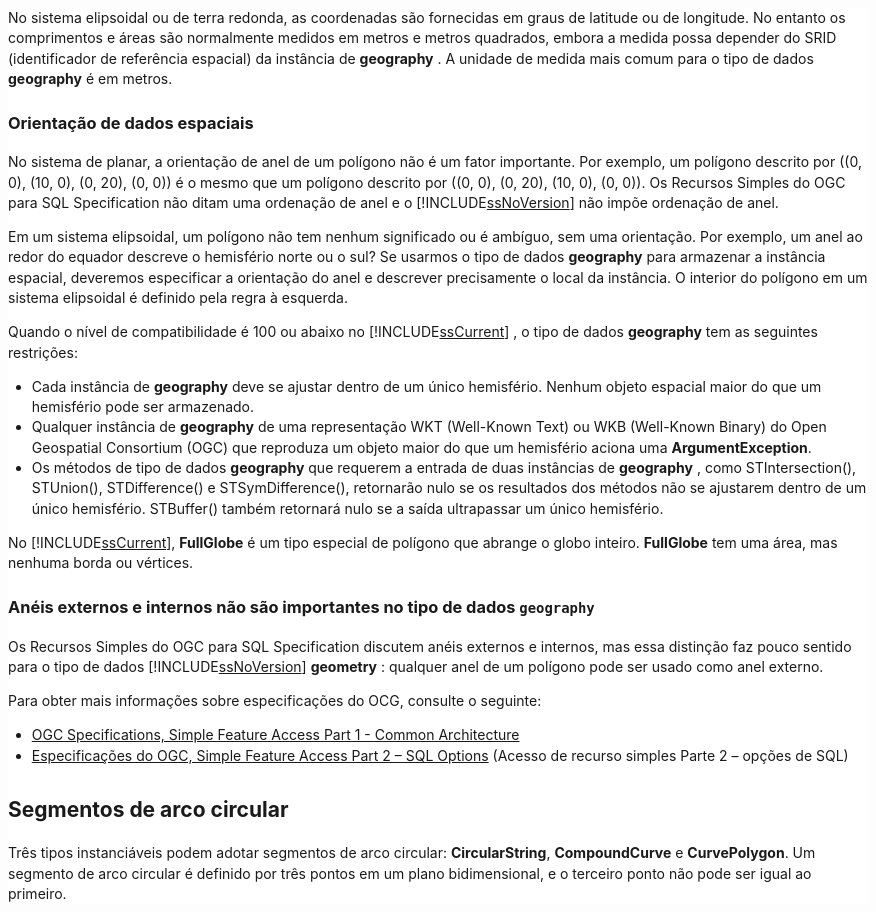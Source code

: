 No sistema elipsoidal ou de terra redonda, as coordenadas são fornecidas em graus de latitude ou de longitude. No entanto os comprimentos e áreas são normalmente medidos em metros e metros quadrados, embora a medida possa depender do SRID (identificador de referência espacial) da instância de **geography** . A unidade de medida mais comum para o tipo de dados **geography** é em metros.  

### <a name="orientation-of-spatial-data"></a>Orientação de dados espaciais  
No sistema de planar, a orientação de anel de um polígono não é um fator importante. Por exemplo, um polígono descrito por ((0, 0), (10, 0), (0, 20), (0, 0)) é o mesmo que um polígono descrito por ((0, 0), (0, 20), (10, 0), (0, 0)). Os Recursos Simples do OGC para SQL Specification não ditam uma ordenação de anel e o [!INCLUDE[ssNoVersion](../../includes/ssnoversion-md.md)] não impõe ordenação de anel.  

Em um sistema elipsoidal, um polígono não tem nenhum significado ou é ambíguo, sem uma orientação. Por exemplo, um anel ao redor do equador descreve o hemisfério norte ou o sul? Se usarmos o tipo de dados **geography** para armazenar a instância espacial, deveremos especificar a orientação do anel e descrever precisamente o local da instância. O interior do polígono em um sistema elipsoidal é definido pela regra à esquerda.  

Quando o nível de compatibilidade é 100 ou abaixo no [!INCLUDE[ssCurrent](../../includes/sscurrent-md.md)] , o tipo de dados **geography** tem as seguintes restrições:  
-   Cada instância de **geography** deve se ajustar dentro de um único hemisfério. Nenhum objeto espacial maior do que um hemisfério pode ser armazenado.  
-   Qualquer instância de **geography** de uma representação WKT (Well-Known Text) ou WKB (Well-Known Binary) do Open Geospatial Consortium (OGC) que reproduza um objeto maior do que um hemisfério aciona uma **ArgumentException**.  
-   Os métodos de tipo de dados **geography** que requerem a entrada de duas instâncias de **geography** , como STIntersection(), STUnion(), STDifference() e STSymDifference(), retornarão nulo se os resultados dos métodos não se ajustarem dentro de um único hemisfério. STBuffer() também retornará nulo se a saída ultrapassar um único hemisfério.  

No [!INCLUDE[ssCurrent](../../includes/sscurrent-md.md)], **FullGlobe** é um tipo especial de polígono que abrange o globo inteiro. **FullGlobe** tem uma área, mas nenhuma borda ou vértices.  

### <a name="outer-and-inner-rings-not-important-in-geography-data-type"></a>Anéis externos e internos não são importantes no tipo de dados `geography`  
Os Recursos Simples do OGC para SQL Specification discutem anéis externos e internos, mas essa distinção faz pouco sentido para o tipo de dados [!INCLUDE[ssNoVersion](../../includes/ssnoversion-md.md)] **geometry** : qualquer anel de um polígono pode ser usado como anel externo.  

Para obter mais informações sobre especificações do OCG, consulte o seguinte:  
-   [OGC Specifications, Simple Feature Access Part 1 - Common Architecture](https://go.microsoft.com/fwlink/?LinkId=93627)  
-   [Especificações do OGC, Simple Feature Access Part 2 – SQL Options](https://go.microsoft.com/fwlink/?LinkId=93628) (Acesso de recurso simples Parte 2 – opções de SQL)  

##  <a name="circular"></a> Segmentos de arco circular  
Três tipos instanciáveis podem adotar segmentos de arco circular: **CircularString**, **CompoundCurve** e **CurvePolygon**.  Um segmento de arco circular é definido por três pontos em um plano bidimensional, e o terceiro ponto não pode ser igual ao primeiro.  
